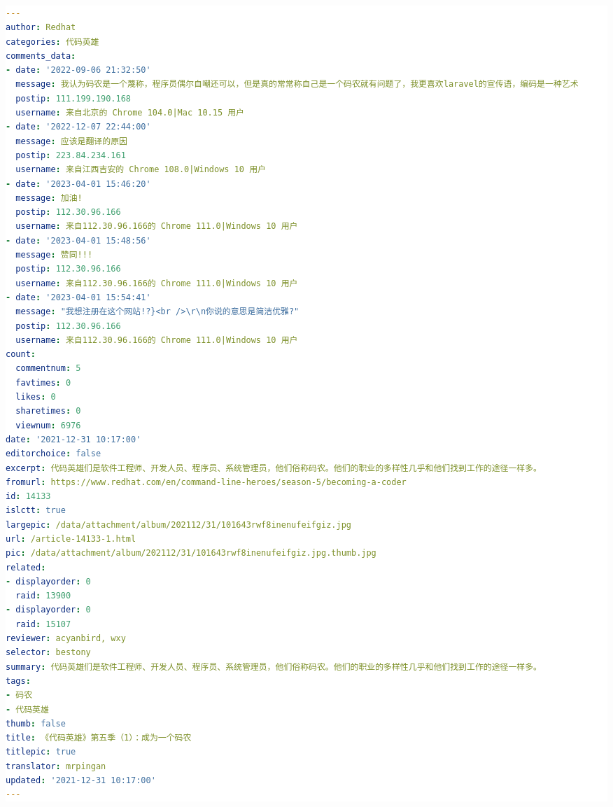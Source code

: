 ```yaml
---
author: Redhat
categories: 代码英雄
comments_data:
- date: '2022-09-06 21:32:50'
  message: 我认为码农是一个蔑称，程序员偶尔自嘲还可以，但是真的常常称自己是一个码农就有问题了，我更喜欢laravel的宣传语，编码是一种艺术
  postip: 111.199.190.168
  username: 来自北京的 Chrome 104.0|Mac 10.15 用户
- date: '2022-12-07 22:44:00'
  message: 应该是翻译的原因
  postip: 223.84.234.161
  username: 来自江西吉安的 Chrome 108.0|Windows 10 用户
- date: '2023-04-01 15:46:20'
  message: 加油!
  postip: 112.30.96.166
  username: 来自112.30.96.166的 Chrome 111.0|Windows 10 用户
- date: '2023-04-01 15:48:56'
  message: 赞同!!!
  postip: 112.30.96.166
  username: 来自112.30.96.166的 Chrome 111.0|Windows 10 用户
- date: '2023-04-01 15:54:41'
  message: "我想注册在这个网站!?}<br />\r\n你说的意思是简洁优雅?"
  postip: 112.30.96.166
  username: 来自112.30.96.166的 Chrome 111.0|Windows 10 用户
count:
  commentnum: 5
  favtimes: 0
  likes: 0
  sharetimes: 0
  viewnum: 6976
date: '2021-12-31 10:17:00'
editorchoice: false
excerpt: 代码英雄们是软件工程师、开发人员、程序员、系统管理员，他们俗称码农。他们的职业的多样性几乎和他们找到工作的途径一样多。
fromurl: https://www.redhat.com/en/command-line-heroes/season-5/becoming-a-coder
id: 14133
islctt: true
largepic: /data/attachment/album/202112/31/101643rwf8inenufeifgiz.jpg
url: /article-14133-1.html
pic: /data/attachment/album/202112/31/101643rwf8inenufeifgiz.jpg.thumb.jpg
related:
- displayorder: 0
  raid: 13900
- displayorder: 0
  raid: 15107
reviewer: acyanbird, wxy
selector: bestony
summary: 代码英雄们是软件工程师、开发人员、程序员、系统管理员，他们俗称码农。他们的职业的多样性几乎和他们找到工作的途径一样多。
tags:
- 码农
- 代码英雄
thumb: false
title: 《代码英雄》第五季（1）：成为一个码农
titlepic: true
translator: mrpingan
updated: '2021-12-31 10:17:00'
---
```
